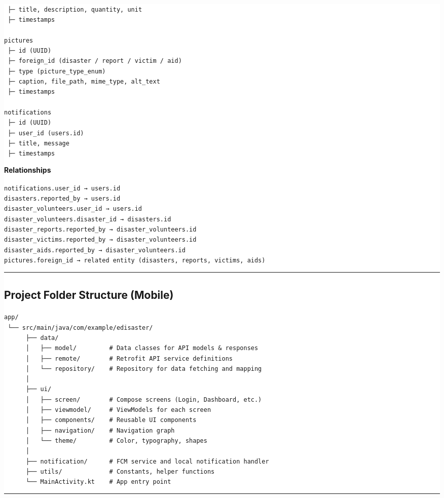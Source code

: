 ```
 ├─ title, description, quantity, unit
 ├─ timestamps

pictures
 ├─ id (UUID)
 ├─ foreign_id (disaster / report / victim / aid)
 ├─ type (picture_type_enum)
 ├─ caption, file_path, mime_type, alt_text
 ├─ timestamps

notifications
 ├─ id (UUID)
 ├─ user_id (users.id)
 ├─ title, message
 ├─ timestamps
```

**Relationships**

```
notifications.user_id → users.id
disasters.reported_by → users.id
disaster_volunteers.user_id → users.id
disaster_volunteers.disaster_id → disasters.id
disaster_reports.reported_by → disaster_volunteers.id
disaster_victims.reported_by → disaster_volunteers.id
disaster_aids.reported_by → disaster_volunteers.id
pictures.foreign_id → related entity (disasters, reports, victims, aids)
```

---

## Project Folder Structure (Mobile)

```
app/
 └── src/main/java/com/example/edisaster/
      ├── data/
      │   ├── model/         # Data classes for API models & responses
      │   ├── remote/        # Retrofit API service definitions
      │   └── repository/    # Repository for data fetching and mapping
      │
      ├── ui/
      │   ├── screen/        # Compose screens (Login, Dashboard, etc.)
      │   ├── viewmodel/     # ViewModels for each screen
      │   ├── components/    # Reusable UI components
      │   ├── navigation/    # Navigation graph
      │   └── theme/         # Color, typography, shapes
      │
      ├── notification/      # FCM service and local notification handler
      ├── utils/             # Constants, helper functions
      └── MainActivity.kt    # App entry point
```
---
